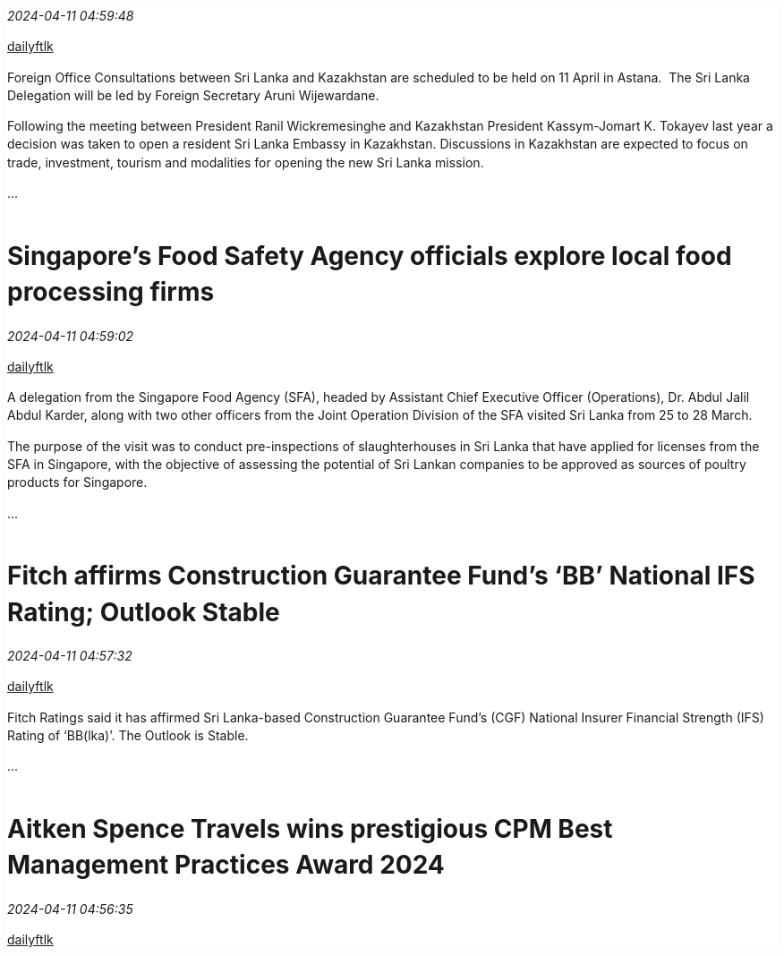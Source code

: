 *2024-04-11 04:59:48*

[dailyftlk](https://www.ft.lk/news/Sri-Lanka-to-hold-talks-with-Kazakhstan-counterparts/56-760573)

Foreign Office Consultations between Sri Lanka and Kazakhstan are scheduled to be held on 11 April in Astana.  The Sri Lanka Delegation will be led by Foreign Secretary Aruni Wijewardane.

Following the meeting between President Ranil Wickremesinghe and Kazakhstan President Kassym-Jomart K. Tokayev last year a decision was taken to open a resident Sri Lanka Embassy in Kazakhstan. Discussions in Kazakhstan are expected to focus on trade, investment, tourism and modalities for opening the new Sri Lanka mission.

...



# Singapore’s Food Safety Agency officials explore local food processing firms

*2024-04-11 04:59:02*

[dailyftlk](https://www.ft.lk/business/Singapore-s-Food-Safety-Agency-officials-explore-local-food-processing-firms/34-760572)

A delegation from the Singapore Food Agency (SFA), headed by Assistant Chief Executive Officer (Operations), Dr. Abdul Jalil Abdul Karder, along with two other officers from the Joint Operation Division of the SFA visited Sri Lanka from 25 to 28 March.

The purpose of the visit was to conduct pre-inspections of slaughterhouses in Sri Lanka that have applied for licenses from the SFA in Singapore, with the objective of assessing the potential of Sri Lankan companies to be approved as sources of poultry products for Singapore.

...



# Fitch affirms Construction Guarantee Fund’s ‘BB’ National IFS Rating; Outlook Stable

*2024-04-11 04:57:32*

[dailyftlk](https://www.ft.lk/business/Fitch-affirms-Construction-Guarantee-Fund-s-BB-National-IFS-Rating-Outlook-Stable/34-760571)

Fitch Ratings said it has affirmed Sri Lanka-based Construction Guarantee Fund’s (CGF) National Insurer Financial Strength (IFS) Rating of ‘BB(lka)’. The Outlook is Stable.

...



# Aitken Spence Travels wins prestigious CPM Best Management Practices Award 2024

*2024-04-11 04:56:35*

[dailyftlk](https://www.ft.lk/business/Aitken-Spence-Travels-wins-prestigious-CPM-Best-Management-Practices-Award-2024/34-760570)
